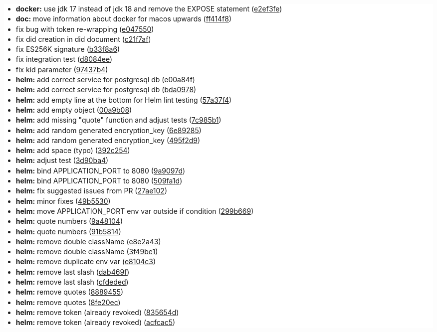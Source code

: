 * **docker:** use jdk 17 instead of jdk 18 and remove the EXPOSE statement ([e2ef3fe](https://github.com/Cofinity-X/upstream-managed-identity-wallet/commit/e2ef3fe536b8168a3806508c8c2da8f15cc5d247))
* **doc:** move information about docker for macos upwards ([ff414f8](https://github.com/Cofinity-X/upstream-managed-identity-wallet/commit/ff414f8e3cb764ad1602f2b2367e2756d123cdd8))
* fix bug with token re-wrapping ([e047550](https://github.com/Cofinity-X/upstream-managed-identity-wallet/commit/e04755016aecdf6d6ade0eebae065f36ce80d429))
* fix did creation in did document ([c21f7af](https://github.com/Cofinity-X/upstream-managed-identity-wallet/commit/c21f7af470a6db484a63e49df222a1b7132a0a1e))
* fix ES256K signature ([b33f8a6](https://github.com/Cofinity-X/upstream-managed-identity-wallet/commit/b33f8a621e7c6429e1c89285b0eefa942e9e8828))
* fix integration test ([d8084ee](https://github.com/Cofinity-X/upstream-managed-identity-wallet/commit/d8084eee8a4b562ce1242af1689791963b277783))
* fix kid parameter ([97437b4](https://github.com/Cofinity-X/upstream-managed-identity-wallet/commit/97437b4ef8c1ca07fd16fdf3321e61b1fcab2db0))
* **helm:** add correct service for postgresql db ([e00a84f](https://github.com/Cofinity-X/upstream-managed-identity-wallet/commit/e00a84f5aaa231465d733e41e911aa4ee8eef3c8))
* **helm:** add correct service for postgresql db ([bda0978](https://github.com/Cofinity-X/upstream-managed-identity-wallet/commit/bda09788f2ee1b94c162402f197009ada1341aa0))
* **helm:** add empty line at the bottom for Helm lint testing ([57a37f4](https://github.com/Cofinity-X/upstream-managed-identity-wallet/commit/57a37f467d60cef5eb595911f101bc36050d924b))
* **helm:** add empty object ([00a9b08](https://github.com/Cofinity-X/upstream-managed-identity-wallet/commit/00a9b08c1a9bd319e0ebe05734d26fae2209b8fe))
* **helm:** add missing "quote" function and adjust tests ([7c985b1](https://github.com/Cofinity-X/upstream-managed-identity-wallet/commit/7c985b189665d2c5fd2ec48fb1b649834046e89e))
* **helm:** add random generated encryption_key ([6e89285](https://github.com/Cofinity-X/upstream-managed-identity-wallet/commit/6e89285a797fc90a9b2e9d2b48687c4188dd1fa2))
* **helm:** add random generated encryption_key ([495f2d9](https://github.com/Cofinity-X/upstream-managed-identity-wallet/commit/495f2d907fdfdc66d125a083070243b83964c75b))
* **helm:** add space (typo) ([392c254](https://github.com/Cofinity-X/upstream-managed-identity-wallet/commit/392c254481d3d74adfa675cd758fe67687760d05))
* **helm:** adjust test ([3d90ba4](https://github.com/Cofinity-X/upstream-managed-identity-wallet/commit/3d90ba47a5f30dd39397bbb880cff60add036472))
* **helm:** bind APPLICATION_PORT to 8080 ([9a9097d](https://github.com/Cofinity-X/upstream-managed-identity-wallet/commit/9a9097deb094ce868d071e40f3bbdac70897d376))
* **helm:** bind APPLICATION_PORT to 8080 ([509fa1d](https://github.com/Cofinity-X/upstream-managed-identity-wallet/commit/509fa1d4341bd9baa0deadfdd684bbff4ce1371d))
* **helm:** fix suggested issues from PR ([27ae102](https://github.com/Cofinity-X/upstream-managed-identity-wallet/commit/27ae102bd1307fce142adff3a4808bac50dc4c60))
* **helm:** minor fixes ([49b5530](https://github.com/Cofinity-X/upstream-managed-identity-wallet/commit/49b553096fa621429e0df916f61d0e311c7f840a))
* **helm:** move APPLICATION_PORT env var outside if condition ([299b669](https://github.com/Cofinity-X/upstream-managed-identity-wallet/commit/299b669b4b71315cd9c7c19672d510ddb5727c65))
* **helm:** quote numbers ([9a48104](https://github.com/Cofinity-X/upstream-managed-identity-wallet/commit/9a4810452cf7a4187a8f4d9c33a7c7fbc346514e))
* **helm:** quote numbers ([91b5814](https://github.com/Cofinity-X/upstream-managed-identity-wallet/commit/91b5814508f9a7cc4dd4699777cf29d5db60e354))
* **helm:** remove double className ([e8e2a43](https://github.com/Cofinity-X/upstream-managed-identity-wallet/commit/e8e2a43301a62a8596a1415e62d0debab59bd502))
* **helm:** remove double className ([3f49be1](https://github.com/Cofinity-X/upstream-managed-identity-wallet/commit/3f49be107471f037e473b70e2ad30060a00edc38))
* **helm:** remove duplicate env var ([e8104c3](https://github.com/Cofinity-X/upstream-managed-identity-wallet/commit/e8104c3eceeb4459c88f7b1c024517863fb4d988))
* **helm:** remove last slash ([dab469f](https://github.com/Cofinity-X/upstream-managed-identity-wallet/commit/dab469fe8f6d643284cd1f9d4691391026e5c482))
* **helm:** remove last slash ([cfdeded](https://github.com/Cofinity-X/upstream-managed-identity-wallet/commit/cfdeded271813f7eb32045cf664752ace23113c1))
* **helm:** remove quotes ([8889455](https://github.com/Cofinity-X/upstream-managed-identity-wallet/commit/8889455b67a6e88168b5bdc576393b758a638ffa))
* **helm:** remove quotes ([8fe20ec](https://github.com/Cofinity-X/upstream-managed-identity-wallet/commit/8fe20ec8491e396e813edc3bb16426231567520b))
* **helm:** remove token (already revoked) ([835654d](https://github.com/Cofinity-X/upstream-managed-identity-wallet/commit/835654d9be8504a896f916ed928c5f2a6481793e))
* **helm:** remove token (already revoked) ([acfcac5](https://github.com/Cofinity-X/upstream-managed-identity-wallet/commit/acfcac565a42b3b4ae63708bf2a2f6b625e702ff))
